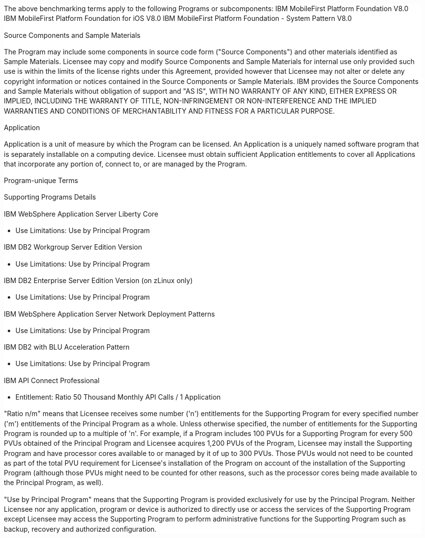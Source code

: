 The above benchmarking terms apply to the following Programs or subcomponents:
IBM MobileFirst Platform Foundation V8.0
IBM MobileFirst Platform Foundation for iOS V8.0
IBM MobileFirst Platform Foundation - System Pattern V8.0

Source Components and Sample Materials

The Program may include some components in source code form ("Source Components") and other materials identified as Sample Materials. Licensee may copy and modify Source Components and Sample Materials for internal use only provided such use is within the limits of the license rights under this Agreement, provided however that Licensee may not alter or delete any copyright information or notices contained in the Source Components or Sample Materials. IBM provides the Source Components and Sample Materials without obligation of support and "AS IS", WITH NO WARRANTY OF ANY KIND, EITHER EXPRESS OR IMPLIED, INCLUDING THE WARRANTY OF TITLE, NON-INFRINGEMENT OR NON-INTERFERENCE AND THE IMPLIED WARRANTIES AND CONDITIONS OF MERCHANTABILITY AND FITNESS FOR A PARTICULAR PURPOSE.

Application

Application is a unit of measure by which the Program can be licensed. An Application is a uniquely named software program that is separately installable on a computing device. Licensee must obtain sufficient Application entitlements to cover all Applications that incorporate any portion of, connect to, or are managed by the Program.

Program-unique Terms

Supporting Programs Details

IBM WebSphere Application Server Liberty Core
- Use Limitations: Use by Principal Program

IBM DB2 Workgroup Server Edition Version
- Use Limitations: Use by Principal Program

IBM DB2 Enterprise Server Edition Version (on zLinux only)
- Use Limitations: Use by Principal Program

IBM WebSphere Application Server Network Deployment Patterns
- Use Limitations: Use by Principal Program

IBM DB2 with BLU Acceleration Pattern
- Use Limitations: Use by Principal Program

IBM API Connect Professional
- Entitlement: Ratio 50 Thousand Monthly API Calls / 1 Application

"Ratio n/m" means that Licensee receives some number ('n') entitlements for the Supporting Program for every specified number ('m') entitlements of the Principal Program as a whole. Unless otherwise specified, the number of entitlements for the Supporting Program is rounded up to a multiple of 'n'. For example, if a Program includes 100 PVUs for a Supporting Program for every 500 PVUs obtained of the Principal Program and Licensee acquires 1,200 PVUs of the Program, Licensee may install the Supporting Program and have processor cores available to or managed by it of up to 300 PVUs. Those PVUs would not need to be counted as part of the total PVU requirement for Licensee's installation of the Program on account of the installation of the Supporting Program (although those PVUs might need to be counted for other reasons, such as the processor cores being made available to the Principal Program, as well).

"Use by Principal Program" means that the Supporting Program is provided exclusively for use by the Principal Program. Neither Licensee nor any application, program or device is authorized to directly use or access the services of the Supporting Program except Licensee may access the Supporting Program to perform administrative functions for the Supporting Program such as backup, recovery and authorized configuration.
